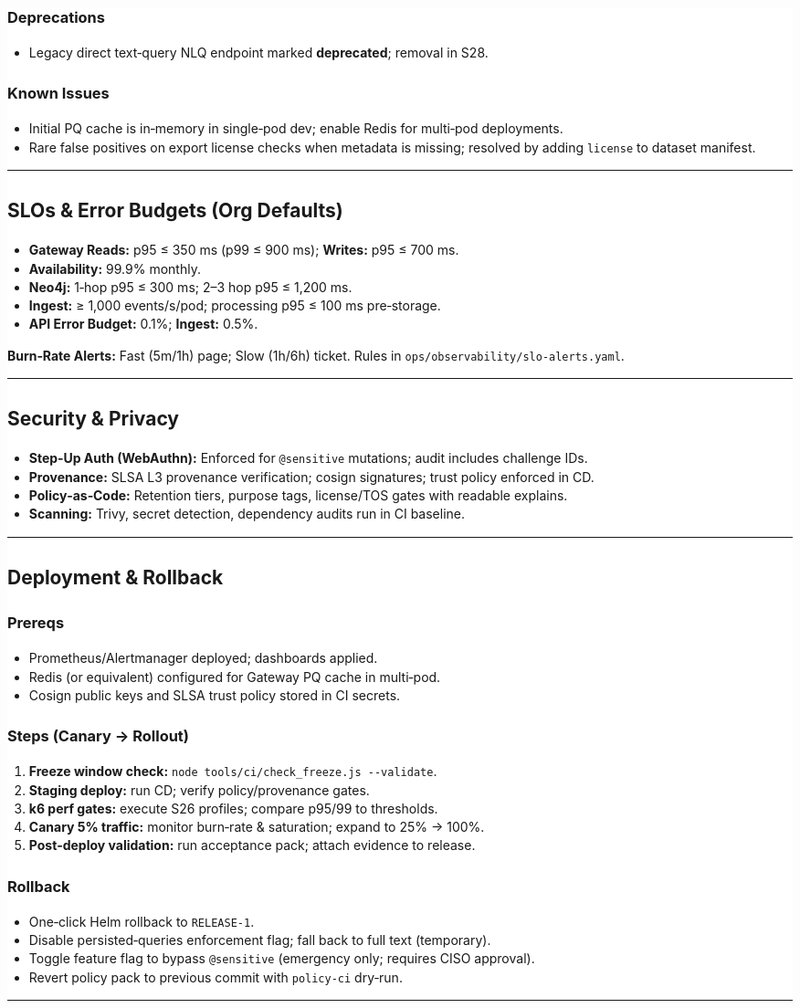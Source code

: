 ### Deprecations
- Legacy direct text‑query NLQ endpoint marked **deprecated**; removal in S28.  

### Known Issues
- Initial PQ cache is in‑memory in single‑pod dev; enable Redis for multi‑pod deployments.  
- Rare false positives on export license checks when metadata is missing; resolved by adding `license` to dataset manifest.  

---

## SLOs & Error Budgets (Org Defaults)
- **Gateway Reads:** p95 ≤ 350 ms (p99 ≤ 900 ms); **Writes:** p95 ≤ 700 ms.  
- **Availability:** 99.9% monthly.  
- **Neo4j:** 1‑hop p95 ≤ 300 ms; 2–3 hop p95 ≤ 1,200 ms.  
- **Ingest:** ≥ 1,000 events/s/pod; processing p95 ≤ 100 ms pre‑storage.  
- **API Error Budget:** 0.1%; **Ingest:** 0.5%.

**Burn‑Rate Alerts:** Fast (5m/1h) page; Slow (1h/6h) ticket. Rules in `ops/observability/slo-alerts.yaml`.

---

## Security & Privacy
- **Step‑Up Auth (WebAuthn):** Enforced for `@sensitive` mutations; audit includes challenge IDs.  
- **Provenance:** SLSA L3 provenance verification; cosign signatures; trust policy enforced in CD.  
- **Policy‑as‑Code:** Retention tiers, purpose tags, license/TOS gates with readable explains.  
- **Scanning:** Trivy, secret detection, dependency audits run in CI baseline.  

---

## Deployment & Rollback

### Prereqs
- Prometheus/Alertmanager deployed; dashboards applied.  
- Redis (or equivalent) configured for Gateway PQ cache in multi‑pod.  
- Cosign public keys and SLSA trust policy stored in CI secrets.  

### Steps (Canary → Rollout)
1. **Freeze window check:** `node tools/ci/check_freeze.js --validate`.  
2. **Staging deploy:** run CD; verify policy/provenance gates.  
3. **k6 perf gates:** execute S26 profiles; compare p95/99 to thresholds.  
4. **Canary 5% traffic:** monitor burn‑rate & saturation; expand to 25% → 100%.  
5. **Post‑deploy validation:** run acceptance pack; attach evidence to release.  

### Rollback
- One‑click Helm rollback to `RELEASE‑1`.  
- Disable persisted‑queries enforcement flag; fall back to full text (temporary).  
- Toggle feature flag to bypass `@sensitive` (emergency only; requires CISO approval).  
- Revert policy pack to previous commit with `policy-ci` dry‑run.  

---